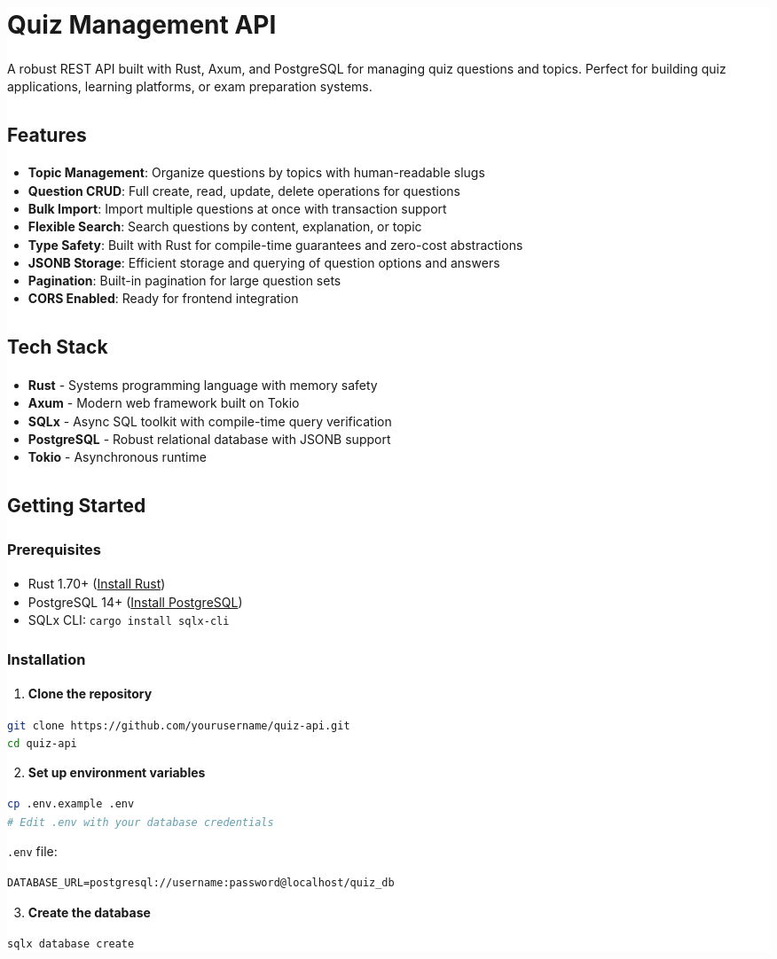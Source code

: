 # Quiz Management API

A robust REST API built with Rust, Axum, and PostgreSQL for managing quiz questions and topics. Perfect for building quiz applications, learning platforms, or exam preparation systems.

## Features

- **Topic Management**: Organize questions by topics with human-readable slugs
- **Question CRUD**: Full create, read, update, delete operations for questions
- **Bulk Import**: Import multiple questions at once with transaction support
- **Flexible Search**: Search questions by content, explanation, or topic
- **Type Safety**: Built with Rust for compile-time guarantees and zero-cost abstractions
- **JSONB Storage**: Efficient storage and querying of question options and answers
- **Pagination**: Built-in pagination for large question sets
- **CORS Enabled**: Ready for frontend integration

## Tech Stack

- **Rust** - Systems programming language with memory safety
- **Axum** - Modern web framework built on Tokio
- **SQLx** - Async SQL toolkit with compile-time query verification
- **PostgreSQL** - Robust relational database with JSONB support
- **Tokio** - Asynchronous runtime

## Getting Started

### Prerequisites

- Rust 1.70+ ([Install Rust](https://rustup.rs/))
- PostgreSQL 14+ ([Install PostgreSQL](https://www.postgresql.org/download/))
- SQLx CLI: `cargo install sqlx-cli`

### Installation

1. **Clone the repository**
```bash
git clone https://github.com/yourusername/quiz-api.git
cd quiz-api
```

2. **Set up environment variables**
```bash
cp .env.example .env
# Edit .env with your database credentials
```

`.env` file:
```env
DATABASE_URL=postgresql://username:password@localhost/quiz_db
```

3. **Create the database**
```bash
sqlx database create
```

